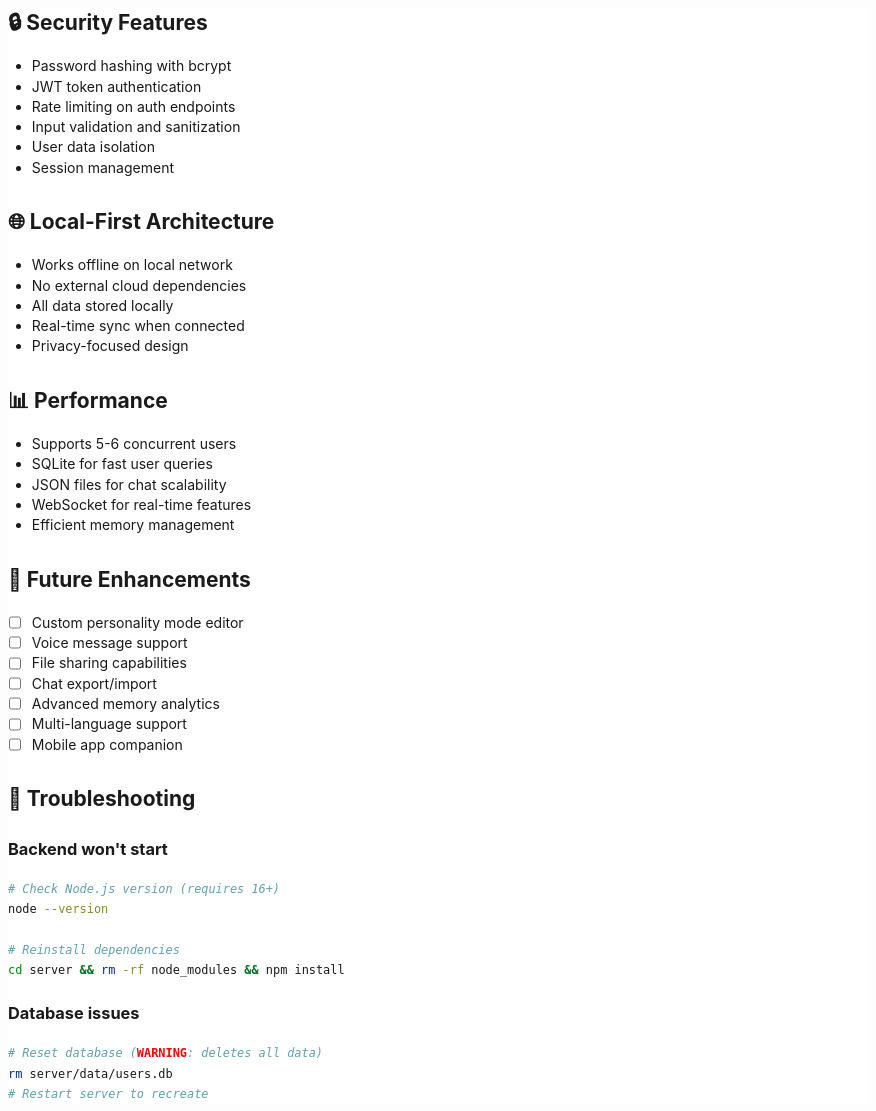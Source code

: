 ## 🔒 **Security Features**

- Password hashing with bcrypt
- JWT token authentication
- Rate limiting on auth endpoints
- Input validation and sanitization
- User data isolation
- Session management

## 🌐 **Local-First Architecture**

- Works offline on local network
- No external cloud dependencies
- All data stored locally
- Real-time sync when connected
- Privacy-focused design

## 📊 **Performance**

- Supports 5-6 concurrent users
- SQLite for fast user queries
- JSON files for chat scalability
- WebSocket for real-time features
- Efficient memory management

## 🔮 **Future Enhancements**

- [ ] Custom personality mode editor
- [ ] Voice message support
- [ ] File sharing capabilities
- [ ] Chat export/import
- [ ] Advanced memory analytics
- [ ] Multi-language support
- [ ] Mobile app companion

## 🚨 **Troubleshooting**

### **Backend won't start**

```bash
# Check Node.js version (requires 16+)
node --version

# Reinstall dependencies
cd server && rm -rf node_modules && npm install
```

### **Database issues**

```bash
# Reset database (WARNING: deletes all data)
rm server/data/users.db
# Restart server to recreate
```
